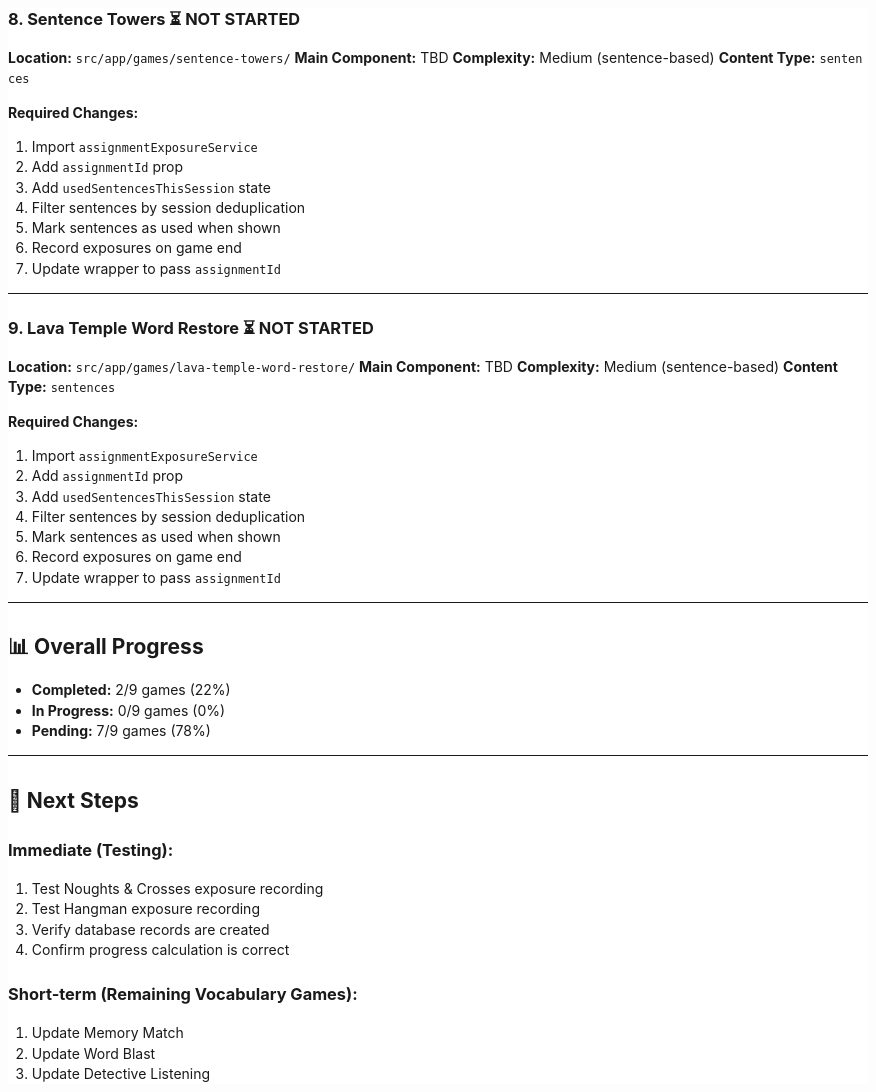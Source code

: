 ### 8. **Sentence Towers** ⏳ NOT STARTED
**Location:** `src/app/games/sentence-towers/`
**Main Component:** TBD
**Complexity:** Medium (sentence-based)
**Content Type:** `sentences`

**Required Changes:**
1. Import `assignmentExposureService`
2. Add `assignmentId` prop
3. Add `usedSentencesThisSession` state
4. Filter sentences by session deduplication
5. Mark sentences as used when shown
6. Record exposures on game end
7. Update wrapper to pass `assignmentId`

---

### 9. **Lava Temple Word Restore** ⏳ NOT STARTED
**Location:** `src/app/games/lava-temple-word-restore/`
**Main Component:** TBD
**Complexity:** Medium (sentence-based)
**Content Type:** `sentences`

**Required Changes:**
1. Import `assignmentExposureService`
2. Add `assignmentId` prop
3. Add `usedSentencesThisSession` state
4. Filter sentences by session deduplication
5. Mark sentences as used when shown
6. Record exposures on game end
7. Update wrapper to pass `assignmentId`

---

## 📊 **Overall Progress**

- **Completed:** 2/9 games (22%)
- **In Progress:** 0/9 games (0%)
- **Pending:** 7/9 games (78%)

---

## 🎯 **Next Steps**

### **Immediate (Testing):**
1. Test Noughts & Crosses exposure recording
2. Test Hangman exposure recording
3. Verify database records are created
4. Confirm progress calculation is correct

### **Short-term (Remaining Vocabulary Games):**
1. Update Memory Match
2. Update Word Blast
3. Update Detective Listening
